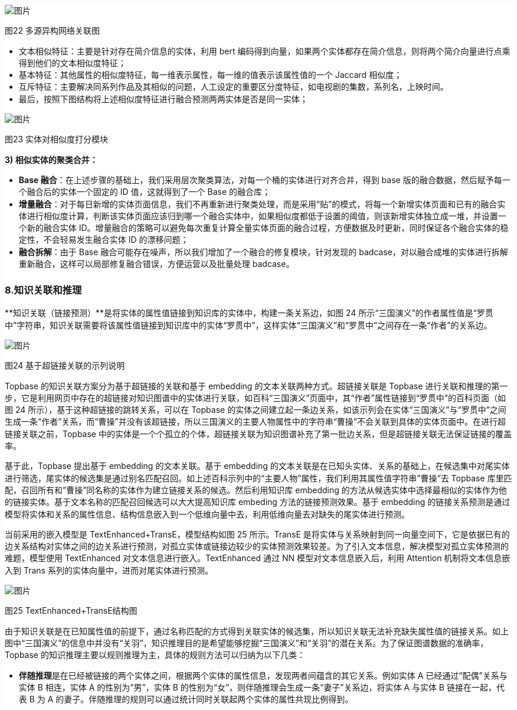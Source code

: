 ![图片](https://mmbiz.qpic.cn/mmbiz_png/j3gficicyOvav5tj5KtuTS1I7BMtgFSSFIDmmB6VLue7Q2EwMd5DMc85Gw0gJxLFIzkUSBBARra49cbJY75LZicJQ/640?wx_fmt=png&wxfrom=5&wx_lazy=1&wx_co=1)

图22 多源异构网络关联图

- 文本相似特征：主要是针对存在简介信息的实体，利用 bert 编码得到向量，如果两个实体都存在简介信息，则将两个简介向量进行点乘得到他们的文本相似度特征；
- 基本特征：其他属性的相似度特征，每一维表示属性，每一维的值表示该属性值的一个 Jaccard 相似度；
- 互斥特征：主要解决同系列作品及其相似的问题，人工设定的重要区分度特征，如电视剧的集数，系列名，上映时间。
- 最后，按照下图结构将上述相似度特征进行融合预测两两实体是否是同一实体；

![图片](https://mmbiz.qpic.cn/mmbiz_png/j3gficicyOvav5tj5KtuTS1I7BMtgFSSFIU1fo3uIxeeeNOAeLcg9zBJ2y1MsxYgkqicbXA30YEEJPUKEoZpic5xug/640?wx_fmt=png&wxfrom=5&wx_lazy=1&wx_co=1)

图23 实体对相似度打分模块

**3) 相似实体的聚类合并：**

- **Base 融合**：在上述步骤的基础上，我们采用层次聚类算法，对每一个桶的实体进行对齐合并，得到 base 版的融合数据，然后赋予每一个融合后的实体一个固定的 ID 值，这就得到了一个 Base 的融合库；
- **增量融合**：对于每日新增的实体页面信息，我们不再重新进行聚类处理，而是采用“贴”的模式，将每一个新增实体页面和已有的融合实体进行相似度计算，判断该实体页面应该归到哪一个融合实体中，如果相似度都低于设置的阈值，则该新增实体独立成一堆，并设置一个新的融合实体 ID。增量融合的策略可以避免每次重复计算全量实体页面的融合过程，方便数据及时更新，同时保证各个融合实体的稳定性，不会轻易发生融合实体 ID 的漂移问题；
- **融合拆解**：由于 Base 融合可能存在噪声，所以我们增加了一个融合的修复模块，针对发现的 badcase，对以融合成堆的实体进行拆解重新融合，这样可以局部修复融合错误，方便运营以及批量处理 badcase。

### 8.知识关联和推理

**知识关联（链接预测）**是将实体的属性值链接到知识库的实体中，构建一条关系边，如图 24 所示“三国演义”的作者属性值是“罗贯中”字符串，知识关联需要将该属性值链接到知识库中的实体“罗贯中”，这样实体“三国演义”和“罗贯中”之间存在一条“作者”的关系边。

![图片](https://mmbiz.qpic.cn/mmbiz_png/j3gficicyOvav5tj5KtuTS1I7BMtgFSSFIfjQ6BsVT9GlAW3BO52tnicgRJtRqrr9tke4tALqWttdYiaQ9Xic1wTib1w/640?wx_fmt=png&wxfrom=5&wx_lazy=1&wx_co=1)

图24  基于超链接关联的示列说明

Topbase 的知识关联方案分为基于超链接的关联和基于 embedding 的文本关联两种方式。超链接关联是 Topbase 进行关联和推理的第一步，它是利用网页中存在的超链接对知识图谱中的实体进行关联，如百科“三国演义”页面中，其“作者”属性链接到“罗贯中”的百科页面（如图 24 所示），基于这种超链接的跳转关系，可以在 Topbase 的实体之间建立起一条边关系，如该示列会在实体“三国演义”与“罗贯中”之间生成一条“作者”关系，而“曹操”并没有该超链接，所以三国演义的主要人物属性中的字符串“曹操”不会关联到具体的实体页面中。在进行超链接关联之前，Topbase 中的实体是一个个孤立的个体，超链接关联为知识图谱补充了第一批边关系，但是超链接关联无法保证链接的覆盖率。

基于此，Topbase 提出基于 embedding 的文本关联。基于 embedding 的文本关联是在已知头实体、关系的基础上，在候选集中对尾实体进行筛选，尾实体的候选集是通过别名匹配召回。如上述百科示列中的“主要人物”属性，我们利用其属性值字符串”曹操“去 Topbase 库里匹配，召回所有和”曹操”同名称的实体作为建立链接关系的候选。然后利用知识库 embedding 的方法从候选实体中选择最相似的实体作为他的链接实体。基于文本名称的匹配召回候选可以大大提高知识库 embeding 方法的链接预测效果。基于 embedding 的链接关系预测是通过模型将实体和关系的属性信息、结构信息嵌入到一个低维向量中去，利用低维向量去对缺失的尾实体进行预测。

当前采用的嵌入模型是 TextEnhanced+TransE，模型结构如图 25 所示。TransE 是将实体与关系映射到同一向量空间下，它是依据已有的边关系结构对实体之间的边关系进行预测，对孤立实体或链接边较少的实体预测效果较差。为了引入文本信息，解决模型对孤立实体预测的难题，模型使用 TextEnhanced 对文本信息进行嵌入。TextEnhanced 通过 NN 模型对文本信息嵌入后，利用 Attention 机制将文本信息嵌入到 Trans 系列的实体向量中，进而对尾实体进行预测。

![图片](https://mmbiz.qpic.cn/mmbiz_png/j3gficicyOvav5tj5KtuTS1I7BMtgFSSFIznCR1ZCPgpvjLLHj1siaA28lPYUlXJpUq6EOloXibBBvVwf3N1VrDgQA/640?wx_fmt=png&wxfrom=5&wx_lazy=1&wx_co=1)

图25  TextEnhanced+TransE结构图

由于知识关联是在已知属性值的前提下，通过名称匹配的方式得到关联实体的候选集，所以知识关联无法补充缺失属性值的链接关系。如上图中“三国演义”的信息中并没有“关羽”，知识推理目的是希望能够挖掘“三国演义”和“关羽”的潜在关系。为了保证图谱数据的准确率，Topbase 的知识推理主要以规则推理为主，具体的规则方法可以归纳为以下几类：

- **伴随推理**是在已经被链接的两个实体之间，根据两个实体的属性信息，发现两者间蕴含的其它关系。例如实体 A 已经通过“配偶”关系与实体 B 相连，实体 A 的性别为“男”，实体 B 的性别为“女”，则伴随推理会生成一条“妻子”关系边，将实体 A 与实体 B 链接在一起，代表 B 为 A 的妻子。伴随推理的规则可以通过统计同时关联起两个实体的属性共现比例得到。
